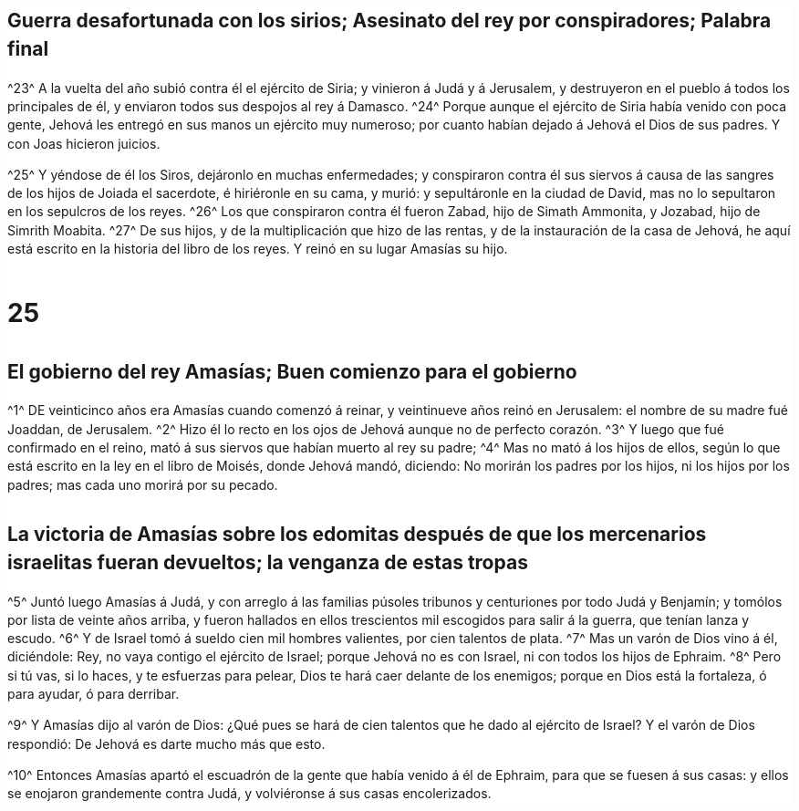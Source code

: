 ## Guerra desafortunada con los sirios; Asesinato del rey por conspiradores; Palabra final
 
^23^ A la vuelta del año subió contra él el ejército de Siria; y vinieron á Judá y á Jerusalem, y destruyeron en el pueblo á todos los principales de él, y enviaron todos sus despojos al rey á Damasco. 
^24^ Porque aunque el ejército de Siria había venido con poca gente, Jehová les entregó en sus manos un ejército muy numeroso; por cuanto habían dejado á Jehová el Dios de sus padres. Y con Joas hicieron juicios.

 
^25^ Y yéndose de él los Siros, dejáronlo en muchas enfermedades; y conspiraron contra él sus siervos á causa de las sangres de los hijos de Joiada el sacerdote, é hiriéronle en su cama, y murió: y sepultáronle en la ciudad de David, mas no lo sepultaron en los sepulcros de los reyes. 
^26^ Los que conspiraron contra él fueron Zabad, hijo de Simath Ammonita, y Jozabad, hijo de Simrith Moabita. 
^27^ De sus hijos, y de la multiplicación que hizo de las rentas, y de la instauración de la casa de Jehová, he aquí está escrito en la historia del libro de los reyes. Y reinó en su lugar Amasías su hijo. 

# 25 
## El gobierno del rey Amasías; Buen comienzo para el gobierno
^1^ DE veinticinco años era Amasías cuando comenzó á reinar, y veintinueve años reinó en Jerusalem: el nombre de su madre fué Joaddan, de Jerusalem. 
^2^ Hizo él lo recto en los ojos de Jehová aunque no de perfecto corazón. 
^3^ Y luego que fué confirmado en el reino, mató á sus siervos que habían muerto al rey su padre; 
^4^ Mas no mató á los hijos de ellos, según lo que está escrito en la ley en el libro de Moisés, donde Jehová mandó, diciendo: No morirán los padres por los hijos, ni los hijos por los padres; mas cada uno morirá por su pecado.

## La victoria de Amasías sobre los edomitas después de que los mercenarios israelitas fueran devueltos; la venganza de estas tropas
 
^5^ Juntó luego Amasías á Judá, y con arreglo á las familias púsoles tribunos y centuriones por todo Judá y Benjamín; y tomólos por lista de veinte años arriba, y fueron hallados en ellos trescientos mil escogidos para salir á la guerra, que tenían lanza y escudo. 
^6^ Y de Israel tomó á sueldo cien mil hombres valientes, por cien talentos de plata. 
^7^ Mas un varón de Dios vino á él, diciéndole: Rey, no vaya contigo el ejército de Israel; porque Jehová no es con Israel, ni con todos los hijos de Ephraim. 
^8^ Pero si tú vas, si lo haces, y te esfuerzas para pelear, Dios te hará caer delante de los enemigos; porque en Dios está la fortaleza, ó para ayudar, ó para derribar.

 
^9^ Y Amasías dijo al varón de Dios: ¿Qué pues se hará de cien talentos que he dado al ejército de Israel? Y el varón de Dios respondió: De Jehová es darte mucho más que esto.

 
^10^ Entonces Amasías apartó el escuadrón de la gente que había venido á él de Ephraim, para que se fuesen á sus casas: y ellos se enojaron grandemente contra Judá, y volviéronse á sus casas encolerizados.

